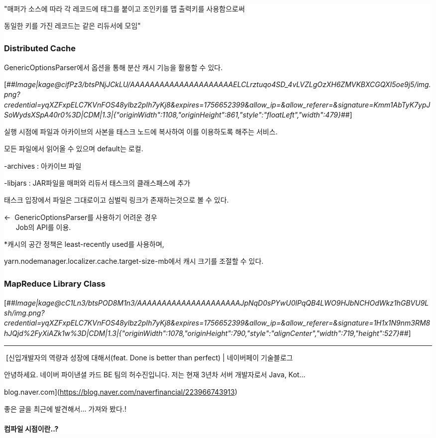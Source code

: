"매퍼가 소스에 따라 각 레코드에 태그를 붙이고 조인키를 맵 출력키를 사용함으로써

동일한 키를 가진 레코드는 같은 리듀서에 모임"

### Distributed Cache

GenericOptionsParser에서 옵션을 통해 분산 캐시 기능을 활용할 수 있다.

[##_Image|kage@cifPz3/btsPNjJCkLU/AAAAAAAAAAAAAAAAAAAAAELCLrztuqo4SD_4vLVZLgOzXH6ZMVKBXCGQXI5oe9j5/img.png?credential=yqXZFxpELC7KVnFOS48ylbz2pIh7yKj8&amp;expires=1756652399&amp;allow_ip=&amp;allow_referer=&amp;signature=Kmm1AbTyK7ypJSoWydsXSpA40r0%3D|CDM|1.3|{"originWidth":1108,"originHeight":861,"style":"floatLeft","width":479}_##]

실행 시점에 파일과 아카이브의 사본을 태스크 노드에 복사하여 이를 이용하도록 해주는 서비스. 

모든 파일에서 읽어올 수 있으며 default는 로컬. 

\-archives : 아카이브 파일 

\-libjars : JAR파일을 매퍼와 리듀서 태스크의 클래스패스에 추가

태스크 입장에서 파일은 그대로이고 심벌릭 링크가 존재하는것으로 볼 수 있다. 

<-  GenericOptionsParser를 사용하기 어려운 경우  
      Job의 API를 이용.

\*캐시의 공간 정책은 least-recently used를 사용하며,

yarn.nodemanager.localizer.cache.target-size-mb에서 캐시 크기를 조절할 수 있다.

### MapReduce Library Class

[##_Image|kage@cC1Ln3/btsPOD8M1n3/AAAAAAAAAAAAAAAAAAAAAJpNqD0sPYwU0lPqQB4LWO9HJbNCHOdWkz1hGBVU9Lsh/img.png?credential=yqXZFxpELC7KVnFOS48ylbz2pIh7yKj8&amp;expires=1756652399&amp;allow_ip=&amp;allow_referer=&amp;signature=1H1x1N9nm3RM8hJQjd%2FyXiAZk1w%3D|CDM|1.3|{"originWidth":1078,"originHeight":790,"style":"alignCenter","width":719,"height":527}_##]

---

 [신입개발자의 역량과 성장에 대해서(feat. Done is better than perfect) | 네이버페이 기술블로그

안녕하세요. 네이버 파이낸셜 카드 BE 팀의 허수진입니다. 저는 현재 3년차 서버 개발자로서 Java, Kot...

blog.naver.com](https://blog.naver.com/naverfinancial/223966743913)

좋은 글을 최근에 발견해서... 가져와 봤다.!

#### 컴파일 시점이란..?
